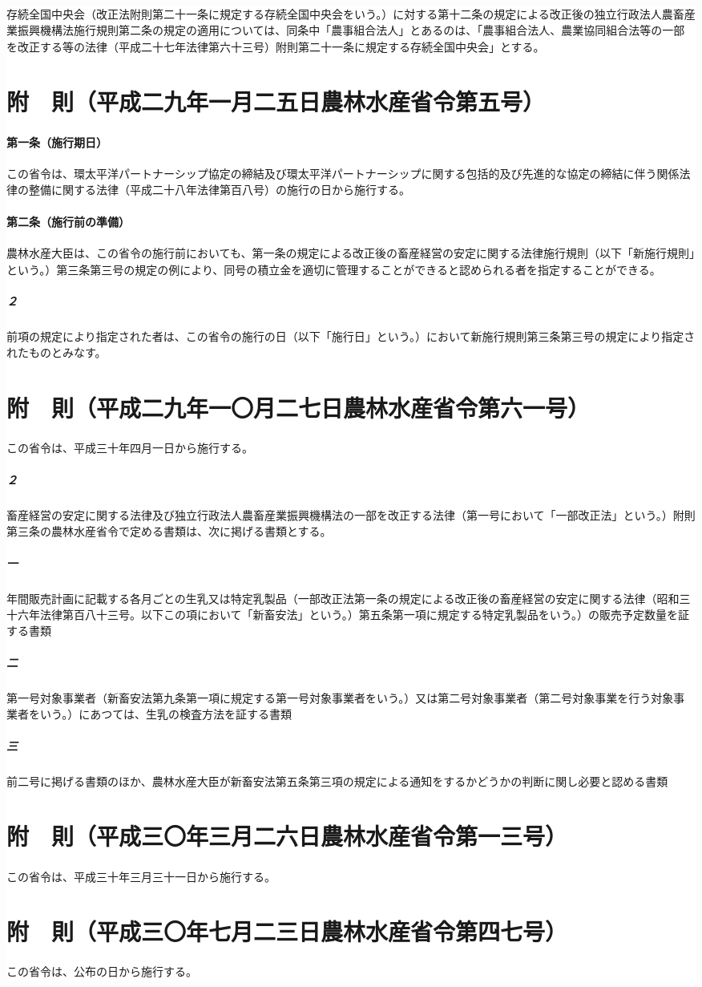 存続全国中央会（改正法附則第二十一条に規定する存続全国中央会をいう。）に対する第十二条の規定による改正後の独立行政法人農畜産業振興機構法施行規則第二条の規定の適用については、同条中「農事組合法人」とあるのは、「農事組合法人、農業協同組合法等の一部を改正する等の法律（平成二十七年法律第六十三号）附則第二十一条に規定する存続全国中央会」とする。
# 附　則（平成二九年一月二五日農林水産省令第五号）
#### 第一条（施行期日）
この省令は、環太平洋パートナーシップ協定の締結及び環太平洋パートナーシップに関する包括的及び先進的な協定の締結に伴う関係法律の整備に関する法律（平成二十八年法律第百八号）の施行の日から施行する。
#### 第二条（施行前の準備）
農林水産大臣は、この省令の施行前においても、第一条の規定による改正後の畜産経営の安定に関する法律施行規則（以下「新施行規則」という。）第三条第三号の規定の例により、同号の積立金を適切に管理することができると認められる者を指定することができる。
##### ２
前項の規定により指定された者は、この省令の施行の日（以下「施行日」という。）において新施行規則第三条第三号の規定により指定されたものとみなす。
# 附　則（平成二九年一〇月二七日農林水産省令第六一号）
この省令は、平成三十年四月一日から施行する。
##### ２
畜産経営の安定に関する法律及び独立行政法人農畜産業振興機構法の一部を改正する法律（第一号において「一部改正法」という。）附則第三条の農林水産省令で定める書類は、次に掲げる書類とする。
##### 一
年間販売計画に記載する各月ごとの生乳又は特定乳製品（一部改正法第一条の規定による改正後の畜産経営の安定に関する法律（昭和三十六年法律第百八十三号。以下この項において「新畜安法」という。）第五条第一項に規定する特定乳製品をいう。）の販売予定数量を証する書類
##### 二
第一号対象事業者（新畜安法第九条第一項に規定する第一号対象事業者をいう。）又は第二号対象事業者（第二号対象事業を行う対象事業者をいう。）にあつては、生乳の検査方法を証する書類
##### 三
前二号に掲げる書類のほか、農林水産大臣が新畜安法第五条第三項の規定による通知をするかどうかの判断に関し必要と認める書類
# 附　則（平成三〇年三月二六日農林水産省令第一三号）
この省令は、平成三十年三月三十一日から施行する。
# 附　則（平成三〇年七月二三日農林水産省令第四七号）
この省令は、公布の日から施行する。

